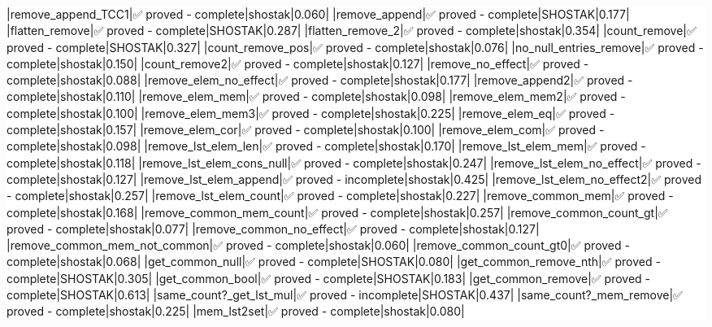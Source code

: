 |remove_append_TCC1|✅ proved - complete|shostak|0.060|
|remove_append|✅ proved - complete|SHOSTAK|0.177|
|flatten_remove|✅ proved - complete|SHOSTAK|0.287|
|flatten_remove_2|✅ proved - complete|shostak|0.354|
|count_remove|✅ proved - complete|SHOSTAK|0.327|
|count_remove_pos|✅ proved - complete|shostak|0.076|
|no_null_entries_remove|✅ proved - complete|shostak|0.150|
|count_remove2|✅ proved - complete|shostak|0.127|
|remove_no_effect|✅ proved - complete|shostak|0.088|
|remove_elem_no_effect|✅ proved - complete|shostak|0.177|
|remove_append2|✅ proved - complete|shostak|0.110|
|remove_elem_mem|✅ proved - complete|shostak|0.098|
|remove_elem_mem2|✅ proved - complete|shostak|0.100|
|remove_elem_mem3|✅ proved - complete|shostak|0.225|
|remove_elem_eq|✅ proved - complete|shostak|0.157|
|remove_elem_cor|✅ proved - complete|shostak|0.100|
|remove_elem_com|✅ proved - complete|shostak|0.098|
|remove_lst_elem_len|✅ proved - complete|shostak|0.170|
|remove_lst_elem_mem|✅ proved - complete|shostak|0.118|
|remove_lst_elem_cons_null|✅ proved - complete|shostak|0.247|
|remove_lst_elem_no_effect|✅ proved - complete|shostak|0.127|
|remove_lst_elem_append|✅ proved - incomplete|shostak|0.425|
|remove_lst_elem_no_effect2|✅ proved - complete|shostak|0.257|
|remove_lst_elem_count|✅ proved - complete|shostak|0.227|
|remove_common_mem|✅ proved - complete|shostak|0.168|
|remove_common_mem_count|✅ proved - complete|shostak|0.257|
|remove_common_count_gt|✅ proved - complete|shostak|0.077|
|remove_common_no_effect|✅ proved - complete|shostak|0.127|
|remove_common_mem_not_common|✅ proved - complete|shostak|0.060|
|remove_common_count_gt0|✅ proved - complete|shostak|0.068|
|get_common_null|✅ proved - complete|SHOSTAK|0.080|
|get_common_remove_nth|✅ proved - complete|SHOSTAK|0.305|
|get_common_bool|✅ proved - complete|SHOSTAK|0.183|
|get_common_remove|✅ proved - complete|SHOSTAK|0.613|
|same_count?_get_lst_mul|✅ proved - incomplete|SHOSTAK|0.437|
|same_count?_mem_remove|✅ proved - complete|shostak|0.225|
|mem_lst2set|✅ proved - complete|shostak|0.080|